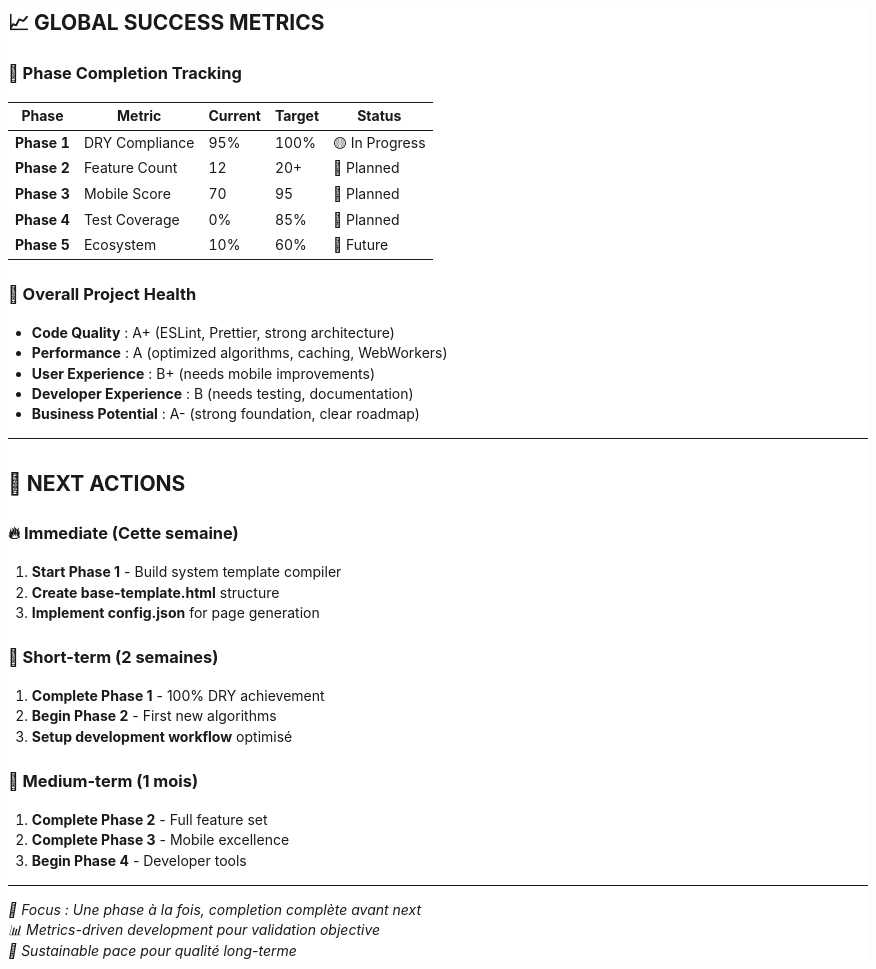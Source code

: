 
## 📈 **GLOBAL SUCCESS METRICS**

### **🎯 Phase Completion Tracking**

| Phase | Metric | Current | Target | Status |
|-------|--------|---------|--------|--------|
| **Phase 1** | DRY Compliance | 95% | 100% | 🟡 In Progress |
| **Phase 2** | Feature Count | 12 | 20+ | 🔴 Planned |
| **Phase 3** | Mobile Score | 70 | 95 | 🔴 Planned |
| **Phase 4** | Test Coverage | 0% | 85% | 🔴 Planned |
| **Phase 5** | Ecosystem | 10% | 60% | 🔴 Future |

### **🚀 Overall Project Health**
- **Code Quality** : A+ (ESLint, Prettier, strong architecture)
- **Performance** : A (optimized algorithms, caching, WebWorkers)
- **User Experience** : B+ (needs mobile improvements)
- **Developer Experience** : B (needs testing, documentation)
- **Business Potential** : A- (strong foundation, clear roadmap)

---

## 🎯 **NEXT ACTIONS**

### **🔥 Immediate (Cette semaine)**
1. **Start Phase 1** - Build system template compiler
2. **Create base-template.html** structure
3. **Implement config.json** for page generation

### **📅 Short-term (2 semaines)**
1. **Complete Phase 1** - 100% DRY achievement
2. **Begin Phase 2** - First new algorithms
3. **Setup development workflow** optimisé

### **🎯 Medium-term (1 mois)**
1. **Complete Phase 2** - Full feature set
2. **Complete Phase 3** - Mobile excellence  
3. **Begin Phase 4** - Developer tools

---

*🎯 Focus : Une phase à la fois, completion complète avant next*  
*📊 Metrics-driven development pour validation objective*  
*🚀 Sustainable pace pour qualité long-terme*
